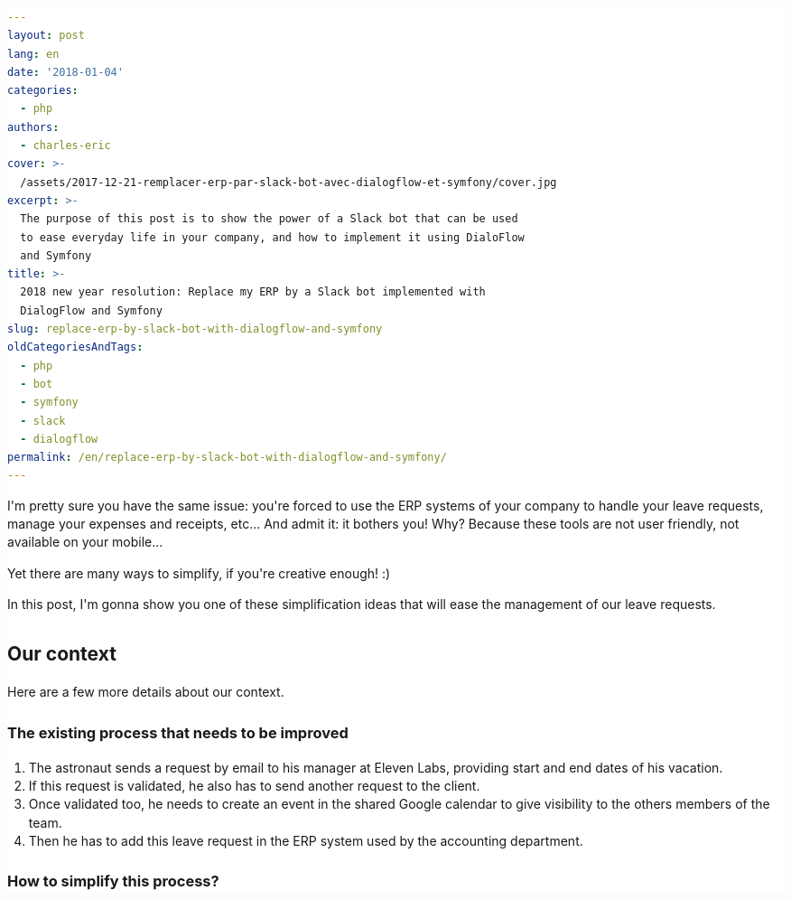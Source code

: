```yaml
---
layout: post
lang: en
date: '2018-01-04'
categories:
  - php
authors:
  - charles-eric
cover: >-
  /assets/2017-12-21-remplacer-erp-par-slack-bot-avec-dialogflow-et-symfony/cover.jpg
excerpt: >-
  The purpose of this post is to show the power of a Slack bot that can be used
  to ease everyday life in your company, and how to implement it using DialoFlow
  and Symfony
title: >-
  2018 new year resolution: Replace my ERP by a Slack bot implemented with
  DialogFlow and Symfony
slug: replace-erp-by-slack-bot-with-dialogflow-and-symfony
oldCategoriesAndTags:
  - php
  - bot
  - symfony
  - slack
  - dialogflow
permalink: /en/replace-erp-by-slack-bot-with-dialogflow-and-symfony/
---
```


I'm pretty sure you have the same issue: you're forced to use the ERP systems of your company to handle your leave requests, manage your expenses and receipts, etc... And admit it: it bothers you! Why? Because these tools are not user friendly, not available on your mobile...

Yet there are many ways to simplify, if you're creative enough! :)

In this post, I'm gonna show you one of these simplification ideas that will ease the management of our leave requests.


## Our context

Here are a few more details about our context.

### The existing process that needs to be improved

1. The astronaut sends a request by email to his manager at Eleven Labs, providing start and end dates of his vacation.
2. If this request is validated, he also has to send another request to the client.
3. Once validated too, he needs to create an event in the shared Google calendar to give visibility to the others members of the team.
4. Then he has to add this leave request in the ERP system used by the accounting department.

### How to simplify this process?
